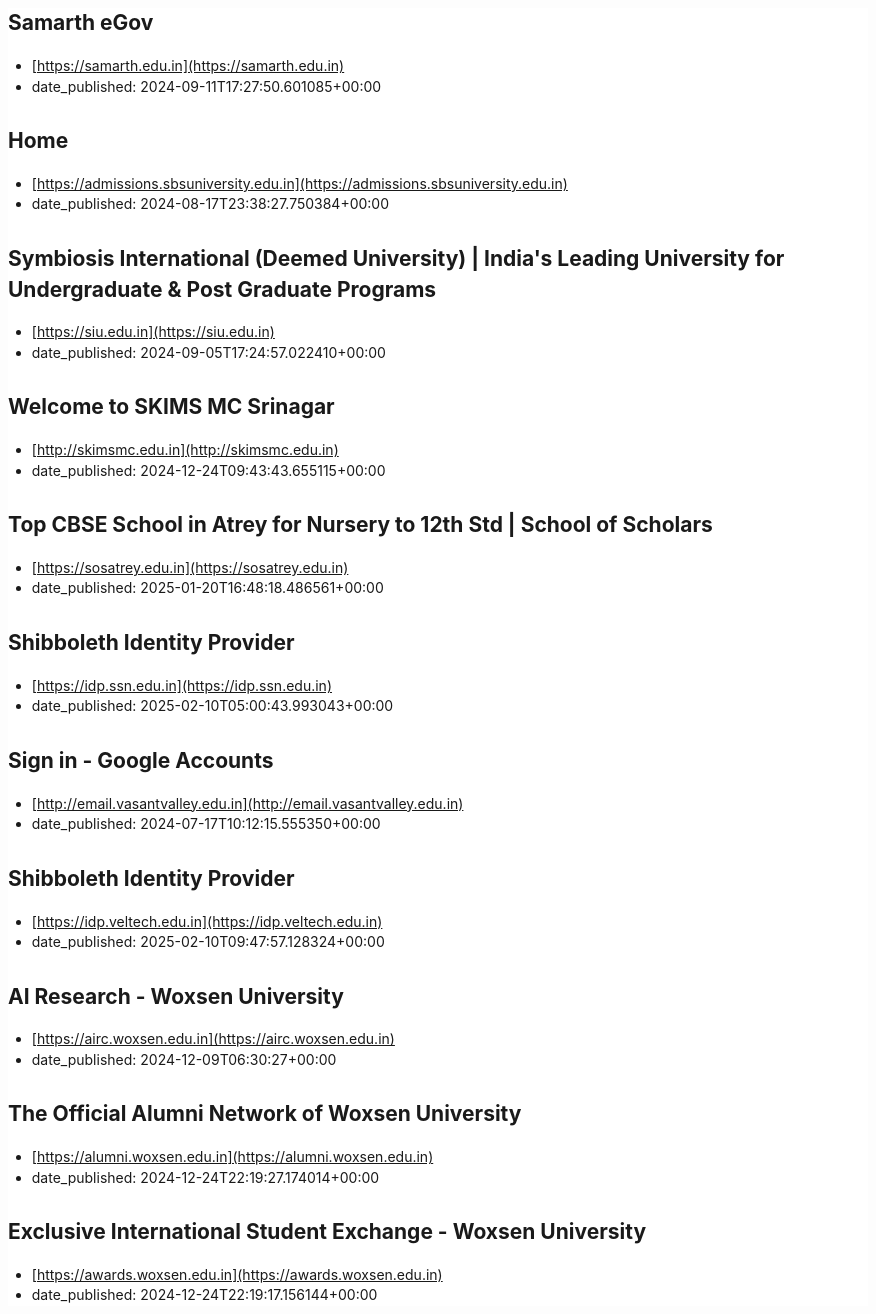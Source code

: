  ## Samarth eGov
 - [https://samarth.edu.in](https://samarth.edu.in)
 - date_published: 2024-09-11T17:27:50.601085+00:00

 ## Home
 - [https://admissions.sbsuniversity.edu.in](https://admissions.sbsuniversity.edu.in)
 - date_published: 2024-08-17T23:38:27.750384+00:00

 ## Symbiosis International (Deemed University) | India's Leading University for Undergraduate & Post Graduate Programs
 - [https://siu.edu.in](https://siu.edu.in)
 - date_published: 2024-09-05T17:24:57.022410+00:00

 ## Welcome to SKIMS MC Srinagar
 - [http://skimsmc.edu.in](http://skimsmc.edu.in)
 - date_published: 2024-12-24T09:43:43.655115+00:00

 ## Top CBSE School in Atrey for Nursery to 12th Std | School of Scholars
 - [https://sosatrey.edu.in](https://sosatrey.edu.in)
 - date_published: 2025-01-20T16:48:18.486561+00:00

 ## Shibboleth Identity Provider
 - [https://idp.ssn.edu.in](https://idp.ssn.edu.in)
 - date_published: 2025-02-10T05:00:43.993043+00:00

 ## Sign in - Google Accounts
 - [http://email.vasantvalley.edu.in](http://email.vasantvalley.edu.in)
 - date_published: 2024-07-17T10:12:15.555350+00:00

 ## Shibboleth Identity Provider
 - [https://idp.veltech.edu.in](https://idp.veltech.edu.in)
 - date_published: 2025-02-10T09:47:57.128324+00:00

 ## AI Research - Woxsen University
 - [https://airc.woxsen.edu.in](https://airc.woxsen.edu.in)
 - date_published: 2024-12-09T06:30:27+00:00

 ## The Official Alumni Network of Woxsen University
 - [https://alumni.woxsen.edu.in](https://alumni.woxsen.edu.in)
 - date_published: 2024-12-24T22:19:27.174014+00:00

 ## Exclusive International Student Exchange - Woxsen University
 - [https://awards.woxsen.edu.in](https://awards.woxsen.edu.in)
 - date_published: 2024-12-24T22:19:17.156144+00:00
